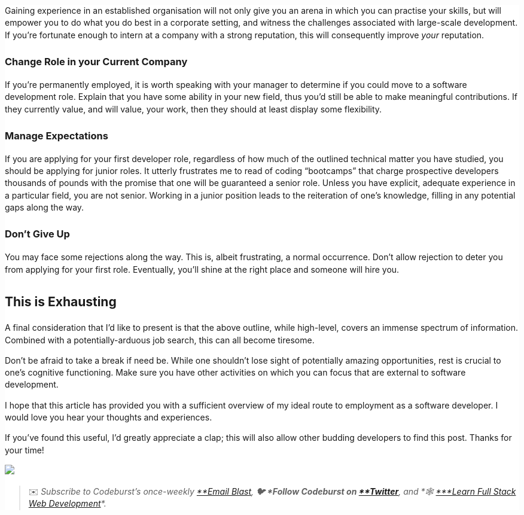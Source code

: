 Gaining experience in an established organisation will not only give you an arena in which you can practise your skills, but will empower you to do what you do best in a corporate setting, and witness the challenges associated with large-scale development. If you’re fortunate enough to intern at a company with a strong reputation, this will consequently improve *your* reputation.

### Change Role in your Current Company

If you’re permanently employed, it is worth speaking with your manager to determine if you could move to a software development role. Explain that you have some ability in your new field, thus you’d still be able to make meaningful contributions. If they currently value, and will value, your work, then they should at least display some flexibility.

### Manage Expectations

If you are applying for your first developer role, regardless of how much of the outlined technical matter you have studied, you should be applying for junior roles. It utterly frustrates me to read of coding “bootcamps” that charge prospective developers thousands of pounds with the promise that one will be guaranteed a senior role. Unless you have explicit, adequate experience in a particular field, you are not senior. Working in a junior position leads to the reiteration of one’s knowledge, filling in any potential gaps along the way.

### Don’t Give Up

You may face some rejections along the way. This is, albeit frustrating, a normal occurrence. Don’t allow rejection to deter you from applying for your first role. Eventually, you’ll shine at the right place and someone will hire you.

## This is Exhausting

A final consideration that I’d like to present is that the above outline, while high-level, covers an immense spectrum of information. Combined with a potentially-arduous job search, this can all become tiresome.

Don’t be afraid to take a break if need be. While one shouldn’t lose sight of potentially amazing opportunities, rest is crucial to one’s cognitive functioning. Make sure you have other activities on which you can focus that are external to software development.

I hope that this article has provided you with a sufficient overview of my ideal route to employment as a software developer. I would love you hear your thoughts and experiences.

If you’ve found this useful, I’d greatly appreciate a clap; this will also allow other budding developers to find this post. Thanks for your time!

![](1*i3hPOj27LTt0ZPn5TQuhZg.png)
> ✉️ *Subscribe to *Codeburst’s* once-weekly [**Email Blast](http://bit.ly/codeburst-email), ***🐦 *Follow *Codeburst* on [**Twitter](http://bit.ly/codeburst-twitter)**, and *🕸️ [***Learn Full Stack Web Development](http://bit.ly/learn-web-dev-codeburst)**.*